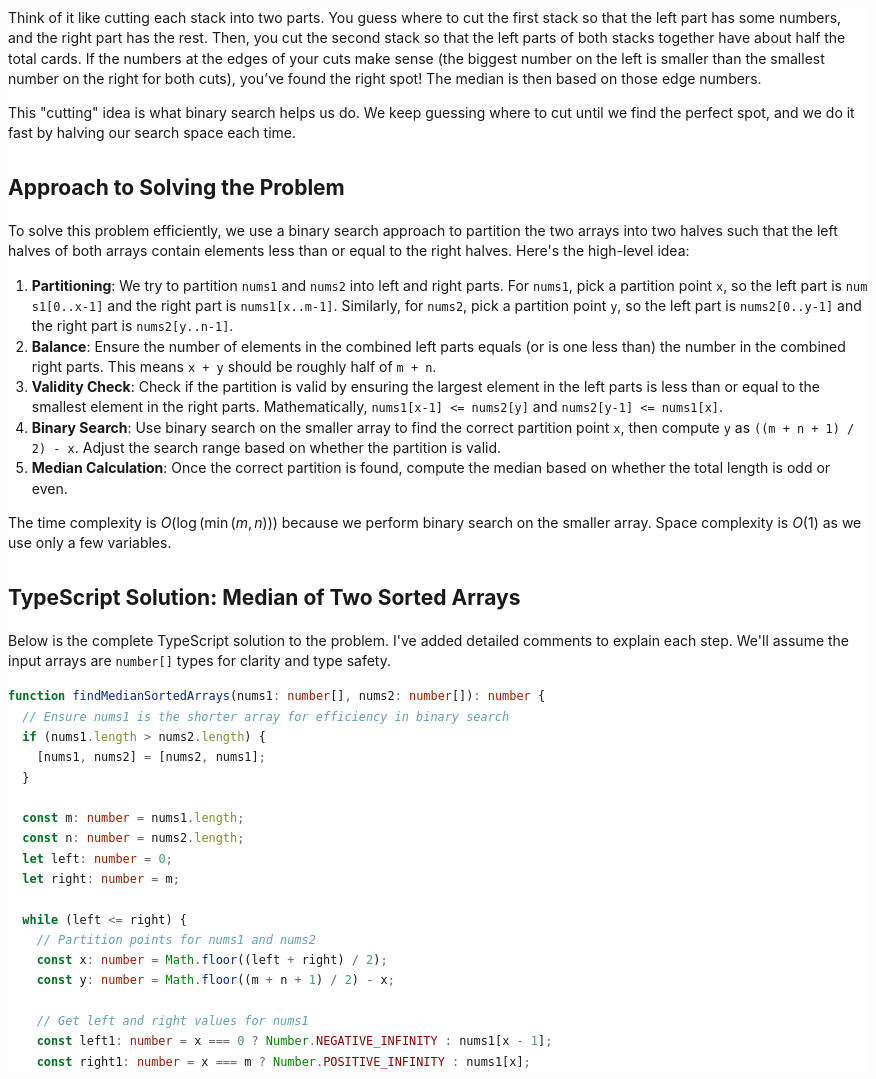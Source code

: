 Think of it like cutting each stack into two parts. You guess where to cut the
first stack so that the left part has some numbers, and the right part has the
rest. Then, you cut the second stack so that the left parts of both stacks
together have about half the total cards. If the numbers at the edges of your
cuts make sense (the biggest number on the left is smaller than the smallest
number on the right for both cuts), you’ve found the right spot! The median is
then based on those edge numbers.

This "cutting" idea is what binary search helps us do. We keep guessing where to
cut until we find the perfect spot, and we do it fast by halving our search
space each time.

## Approach to Solving the Problem

To solve this problem efficiently, we use a binary search approach to partition
the two arrays into two halves such that the left halves of both arrays contain
elements less than or equal to the right halves. Here's the high-level idea:

1. **Partitioning**: We try to partition `nums1` and `nums2` into left and right
   parts. For `nums1`, pick a partition point `x`, so the left part is
   `nums1[0..x-1]` and the right part is `nums1[x..m-1]`. Similarly, for
   `nums2`, pick a partition point `y`, so the left part is `nums2[0..y-1]` and
   the right part is `nums2[y..n-1]`.
2. **Balance**: Ensure the number of elements in the combined left parts equals
   (or is one less than) the number in the combined right parts. This means
   `x + y` should be roughly half of `m + n`.
3. **Validity Check**: Check if the partition is valid by ensuring the largest
   element in the left parts is less than or equal to the smallest element in
   the right parts. Mathematically, `nums1[x-1] <= nums2[y]` and
   `nums2[y-1] <= nums1[x]`.
4. **Binary Search**: Use binary search on the smaller array to find the correct
   partition point `x`, then compute `y` as `((m + n + 1) / 2) - x`. Adjust the
   search range based on whether the partition is valid.
5. **Median Calculation**: Once the correct partition is found, compute the
   median based on whether the total length is odd or even.

The time complexity is $O(\log(\min(m, n)))$ because we perform binary search on
the smaller array. Space complexity is $O(1)$ as we use only a few variables.

## TypeScript Solution: Median of Two Sorted Arrays

Below is the complete TypeScript solution to the problem. I've added detailed
comments to explain each step. We'll assume the input arrays are `number[]`
types for clarity and type safety.

```typescript
function findMedianSortedArrays(nums1: number[], nums2: number[]): number {
  // Ensure nums1 is the shorter array for efficiency in binary search
  if (nums1.length > nums2.length) {
    [nums1, nums2] = [nums2, nums1];
  }

  const m: number = nums1.length;
  const n: number = nums2.length;
  let left: number = 0;
  let right: number = m;

  while (left <= right) {
    // Partition points for nums1 and nums2
    const x: number = Math.floor((left + right) / 2);
    const y: number = Math.floor((m + n + 1) / 2) - x;

    // Get left and right values for nums1
    const left1: number = x === 0 ? Number.NEGATIVE_INFINITY : nums1[x - 1];
    const right1: number = x === m ? Number.POSITIVE_INFINITY : nums1[x];
```